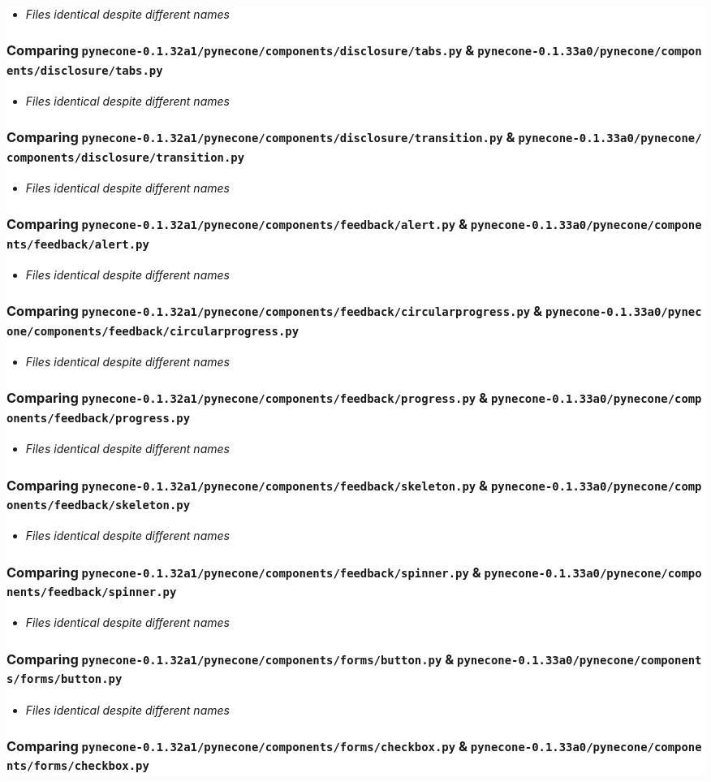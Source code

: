  * *Files identical despite different names*

### Comparing `pynecone-0.1.32a1/pynecone/components/disclosure/tabs.py` & `pynecone-0.1.33a0/pynecone/components/disclosure/tabs.py`

 * *Files identical despite different names*

### Comparing `pynecone-0.1.32a1/pynecone/components/disclosure/transition.py` & `pynecone-0.1.33a0/pynecone/components/disclosure/transition.py`

 * *Files identical despite different names*

### Comparing `pynecone-0.1.32a1/pynecone/components/feedback/alert.py` & `pynecone-0.1.33a0/pynecone/components/feedback/alert.py`

 * *Files identical despite different names*

### Comparing `pynecone-0.1.32a1/pynecone/components/feedback/circularprogress.py` & `pynecone-0.1.33a0/pynecone/components/feedback/circularprogress.py`

 * *Files identical despite different names*

### Comparing `pynecone-0.1.32a1/pynecone/components/feedback/progress.py` & `pynecone-0.1.33a0/pynecone/components/feedback/progress.py`

 * *Files identical despite different names*

### Comparing `pynecone-0.1.32a1/pynecone/components/feedback/skeleton.py` & `pynecone-0.1.33a0/pynecone/components/feedback/skeleton.py`

 * *Files identical despite different names*

### Comparing `pynecone-0.1.32a1/pynecone/components/feedback/spinner.py` & `pynecone-0.1.33a0/pynecone/components/feedback/spinner.py`

 * *Files identical despite different names*

### Comparing `pynecone-0.1.32a1/pynecone/components/forms/button.py` & `pynecone-0.1.33a0/pynecone/components/forms/button.py`

 * *Files identical despite different names*

### Comparing `pynecone-0.1.32a1/pynecone/components/forms/checkbox.py` & `pynecone-0.1.33a0/pynecone/components/forms/checkbox.py`
